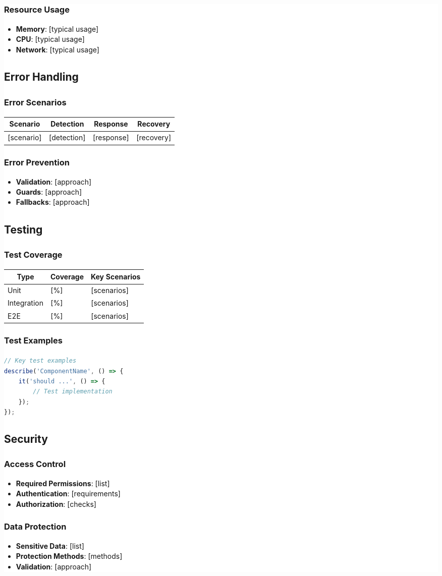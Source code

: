 ### Resource Usage
- **Memory**: [typical usage]
- **CPU**: [typical usage]
- **Network**: [typical usage]

## Error Handling

### Error Scenarios
| Scenario | Detection | Response | Recovery |
|----------|-----------|----------|-----------|
| [scenario] | [detection] | [response] | [recovery] |

### Error Prevention
- **Validation**: [approach]
- **Guards**: [approach]
- **Fallbacks**: [approach]

## Testing

### Test Coverage
| Type | Coverage | Key Scenarios |
|------|----------|---------------|
| Unit | [%] | [scenarios] |
| Integration | [%] | [scenarios] |
| E2E | [%] | [scenarios] |

### Test Examples
```typescript
// Key test examples
describe('ComponentName', () => {
    it('should ...', () => {
        // Test implementation
    });
});
```

## Security

### Access Control
- **Required Permissions**: [list]
- **Authentication**: [requirements]
- **Authorization**: [checks]

### Data Protection
- **Sensitive Data**: [list]
- **Protection Methods**: [methods]
- **Validation**: [approach]

